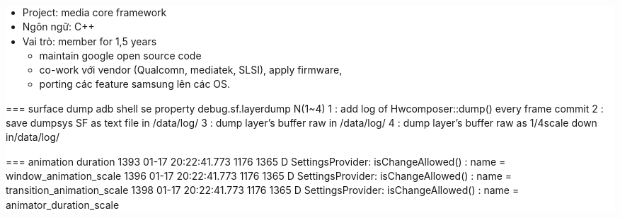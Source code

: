 - Project: media core framework
- Ngôn ngữ: C++
- Vai trò: member for 1,5 years
    + maintain google open source code
    + co-work với vendor (Qualcomn, mediatek, SLSI), apply firmware,
    + porting các feature samsung lên các OS.



=== surface dump
adb shell se property debug.sf.layerdump N(1~4)
 1 : add log of Hwcomposer::dump() every frame commit
 2 : save dumpsys SF as text file in /data/log/
 3 : dump layer’s buffer raw in /data/log/
 4 : dump layer’s buffer raw as 1/4scale down in/data/log/
 
=== animation duration
1393 01-17 20:22:41.773 1176 1365 D SettingsProvider: isChangeAllowed() : name = window_animation_scale
1396 01-17 20:22:41.773 1176 1365 D SettingsProvider: isChangeAllowed() : name = transition_animation_scale
1398 01-17 20:22:41.773 1176 1365 D SettingsProvider: isChangeAllowed() : name = animator_duration_scale
